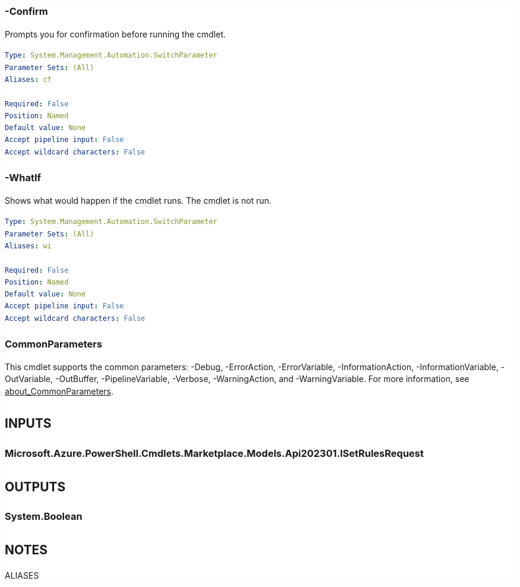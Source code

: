 ### -Confirm
Prompts you for confirmation before running the cmdlet.

```yaml
Type: System.Management.Automation.SwitchParameter
Parameter Sets: (All)
Aliases: cf

Required: False
Position: Named
Default value: None
Accept pipeline input: False
Accept wildcard characters: False
```

### -WhatIf
Shows what would happen if the cmdlet runs.
The cmdlet is not run.

```yaml
Type: System.Management.Automation.SwitchParameter
Parameter Sets: (All)
Aliases: wi

Required: False
Position: Named
Default value: None
Accept pipeline input: False
Accept wildcard characters: False
```

### CommonParameters
This cmdlet supports the common parameters: -Debug, -ErrorAction, -ErrorVariable, -InformationAction, -InformationVariable, -OutVariable, -OutBuffer, -PipelineVariable, -Verbose, -WarningAction, and -WarningVariable. For more information, see [about_CommonParameters](http://go.microsoft.com/fwlink/?LinkID=113216).

## INPUTS

### Microsoft.Azure.PowerShell.Cmdlets.Marketplace.Models.Api202301.ISetRulesRequest

## OUTPUTS

### System.Boolean

## NOTES

ALIASES
